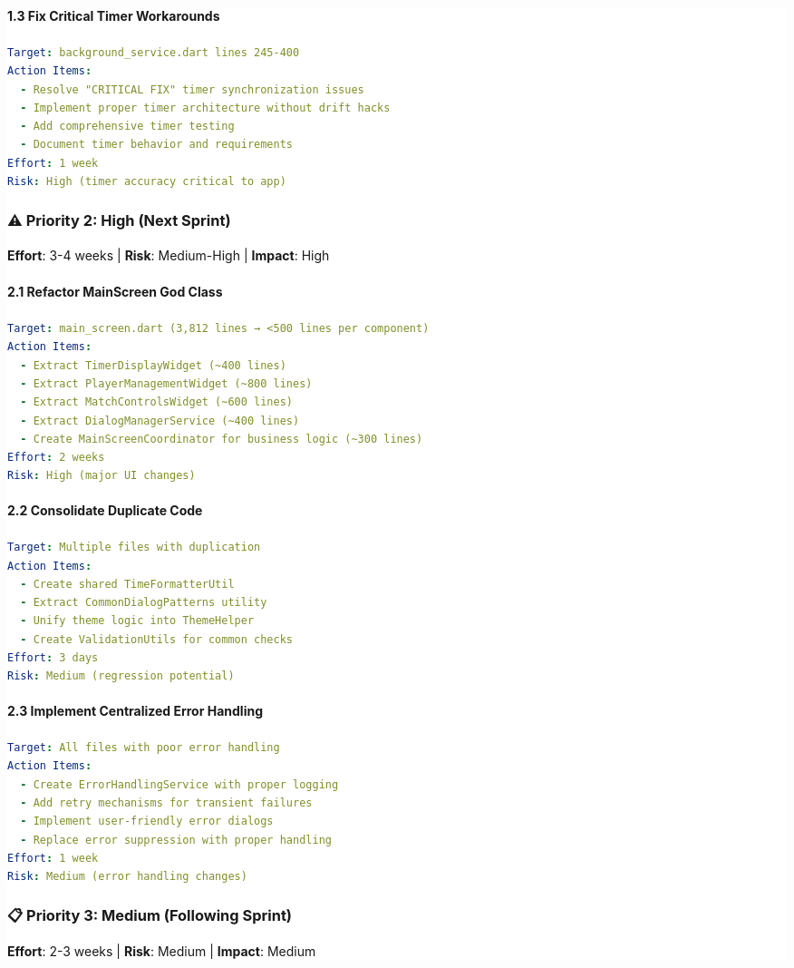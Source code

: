 #### 1.3 Fix Critical Timer Workarounds
```yaml
Target: background_service.dart lines 245-400
Action Items:
  - Resolve "CRITICAL FIX" timer synchronization issues
  - Implement proper timer architecture without drift hacks
  - Add comprehensive timer testing
  - Document timer behavior and requirements
Effort: 1 week
Risk: High (timer accuracy critical to app)
```

### ⚠️ **Priority 2: High** (Next Sprint)  
**Effort**: 3-4 weeks | **Risk**: Medium-High | **Impact**: High

#### 2.1 Refactor MainScreen God Class  
```yaml
Target: main_screen.dart (3,812 lines → <500 lines per component)
Action Items:
  - Extract TimerDisplayWidget (~400 lines)
  - Extract PlayerManagementWidget (~800 lines) 
  - Extract MatchControlsWidget (~600 lines)
  - Extract DialogManagerService (~400 lines)
  - Create MainScreenCoordinator for business logic (~300 lines)
Effort: 2 weeks
Risk: High (major UI changes)
```

#### 2.2 Consolidate Duplicate Code
```yaml
Target: Multiple files with duplication
Action Items:
  - Create shared TimeFormatterUtil 
  - Extract CommonDialogPatterns utility
  - Unify theme logic into ThemeHelper
  - Create ValidationUtils for common checks
Effort: 3 days
Risk: Medium (regression potential)
```

#### 2.3 Implement Centralized Error Handling
```yaml
Target: All files with poor error handling
Action Items:
  - Create ErrorHandlingService with proper logging
  - Add retry mechanisms for transient failures
  - Implement user-friendly error dialogs
  - Replace error suppression with proper handling
Effort: 1 week  
Risk: Medium (error handling changes)
```

### 📋 **Priority 3: Medium** (Following Sprint)
**Effort**: 2-3 weeks | **Risk**: Medium | **Impact**: Medium
